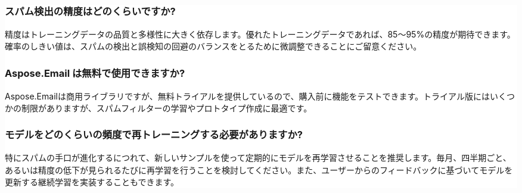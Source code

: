 ### スパム検出の精度はどのくらいですか?
精度はトレーニングデータの品質と多様性に大きく依存します。優れたトレーニングデータであれば、85～95%の精度が期待できます。確率のしきい値は、スパムの検出と誤検知の回避のバランスをとるために微調整できることにご留意ください。

### Aspose.Email は無料で使用できますか?
Aspose.Emailは商用ライブラリですが、無料トライアルを提供しているので、購入前に機能をテストできます。トライアル版にはいくつかの制限がありますが、スパムフィルターの学習やプロトタイプ作成に最適です。

### モデルをどのくらいの頻度で再トレーニングする必要がありますか?
特にスパムの手口が進化するにつれて、新しいサンプルを使って定期的にモデルを再学習させることを推奨します。毎月、四半期ごと、あるいは精度の低下が見られるたびに再学習を行うことを検討してください。また、ユーザーからのフィードバックに基づいてモデルを更新する継続学習を実装することもできます。